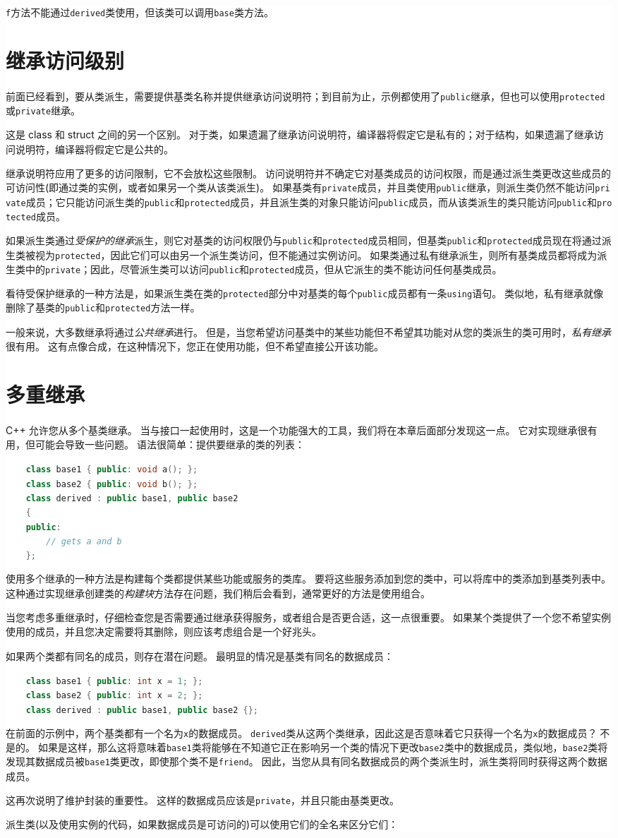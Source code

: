 `f`方法不能通过`derived`类使用，但该类可以调用`base`类方法。

# 继承访问级别

前面已经看到，要从类派生，需要提供基类名称并提供继承访问说明符；到目前为止，示例都使用了`public`继承，但也可以使用`protected`或`private`继承。

这是 class 和 struct 之间的另一个区别。 对于类，如果遗漏了继承访问说明符，编译器将假定它是私有的；对于结构，如果遗漏了继承访问说明符，编译器将假定它是公共的。

继承说明符应用了更多的访问限制，它不会放松这些限制。 访问说明符并不确定它对基类成员的访问权限，而是通过派生类更改这些成员的可访问性(即通过类的实例，或者如果另一个类从该类派生)。 如果基类有`private`成员，并且类使用`public`继承，则派生类仍然不能访问`private`成员；它只能访问派生类的`public`和`protected`成员，并且派生类的对象只能访问`public`成员，而从该类派生的类只能访问`public`和`protected`成员。

如果派生类通过*受保护的继承*派生，则它对基类的访问权限仍与`public`和`protected`成员相同，但基类`public`和`protected`成员现在将通过派生类被视为`protected`，因此它们可以由另一个派生类访问，但不能通过实例访问。 如果类通过私有继承派生，则所有基类成员都将成为派生类中的`private`；因此，尽管派生类可以访问`public`和`protected`成员，但从它派生的类不能访问任何基类成员。

看待受保护继承的一种方法是，如果派生类在类的`protected`部分中对基类的每个`public`成员都有一条`using`语句。 类似地，私有继承就像删除了基类的`public`和`protected`方法一样。

一般来说，大多数继承将通过*公共继承*进行。 但是，当您希望访问基类中的某些功能但不希望其功能对从您的类派生的类可用时，*私有继承*很有用。 这有点像合成，在这种情况下，您正在使用功能，但不希望直接公开该功能。

# 多重继承

C++ 允许您从多个基类继承。 当与接口一起使用时，这是一个功能强大的工具，我们将在本章后面部分发现这一点。 它对实现继承很有用，但可能会导致一些问题。 语法很简单：提供要继承的类的列表：

```cpp
    class base1 { public: void a(); }; 
    class base2 { public: void b(); }; 
    class derived : public base1, public base2  
    { 
    public: 
        // gets a and b 
    };
```

使用多个继承的一种方法是构建每个类都提供某些功能或服务的类库。 要将这些服务添加到您的类中，可以将库中的类添加到基类列表中。 这种通过实现继承创建类的*构建块*方法存在问题，我们稍后会看到，通常更好的方法是使用组合。

当您考虑多重继承时，仔细检查您是否需要通过继承获得服务，或者组合是否更合适，这一点很重要。 如果某个类提供了一个您不希望实例使用的成员，并且您决定需要将其删除，则应该考虑组合是一个好兆头。

如果两个类都有同名的成员，则存在潜在问题。 最明显的情况是基类有同名的数据成员：

```cpp
    class base1 { public: int x = 1; }; 
    class base2 { public: int x = 2; }; 
    class derived : public base1, public base2 {};
```

在前面的示例中，两个基类都有一个名为`x`的数据成员。 `derived`类从这两个类继承，因此这是否意味着它只获得一个名为`x`的数据成员？ 不是的。 如果是这样，那么这将意味着`base1`类将能够在不知道它正在影响另一个类的情况下更改`base2`类中的数据成员，类似地，`base2`类将发现其数据成员被`base1`类更改，即使那个类不是`friend`。 因此，当您从具有同名数据成员的两个类派生时，派生类将同时获得这两个数据成员。

这再次说明了维护封装的重要性。 这样的数据成员应该是`private`，并且只能由基类更改。

派生类(以及使用实例的代码，如果数据成员是可访问的)可以使用它们的全名来区分它们：
